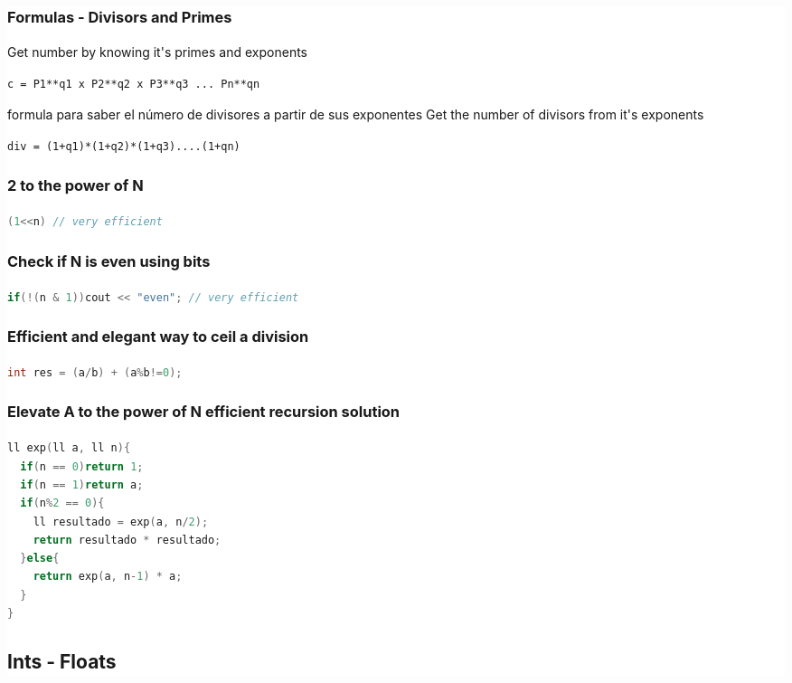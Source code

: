 <a name="formulas-divisors-and-primes"></a>
### Formulas - Divisors and Primes

Get number by knowing it's primes and exponents
```
c = P1**q1 x P2**q2 x P3**q3 ... Pn**qn
```

formula para saber el número de divisores a partir de sus exponentes
Get the number of divisors from it's exponents
```
div = (1+q1)*(1+q2)*(1+q3)....(1+qn)
```

<a name="2-to-the-power-of-n"></a>
### 2 to the power of N

```cpp
(1<<n) // very efficient
```

<a name="check-if-n-is-even-using-bits"></a>
### Check if N is even using bits

```cpp
if(!(n & 1))cout << "even"; // very efficient
```

<a name="efficient-and-elegant-way-to-ceil-a-division"></a>
### Efficient and elegant way to ceil a division

```cpp
int res = (a/b) + (a%b!=0);
```

<a name="elevate-a-to-the-power-of-n-efficient-recursion-solution"></a>
### Elevate A to the power of N efficient recursion solution

```cpp
ll exp(ll a, ll n){
  if(n == 0)return 1;
  if(n == 1)return a;
  if(n%2 == 0){
    ll resultado = exp(a, n/2);
    return resultado * resultado;
  }else{
    return exp(a, n-1) * a;
  }
}
```

<a name="ints-floats"></a>
## Ints - Floats
